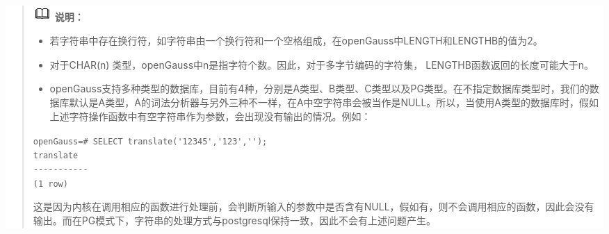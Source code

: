 
>![](public_sys-resources/icon-note.gif) **说明：** 
>
>-   若字符串中存在换行符，如字符串由一个换行符和一个空格组成，在openGauss中LENGTH和LENGTHB的值为2。
>
>-   对于CHAR\(n\) 类型，openGauss中n是指字符个数。因此，对于多字节编码的字符集， LENGTHB函数返回的长度可能大于n。
>
>-   openGauss支持多种类型的数据库，目前有4种，分别是A类型、B类型、C类型以及PG类型。在不指定数据库类型时，我们的数据库默认是A类型，A的词法分析器与另外三种不一样，在A中空字符串会被当作是NULL。所以，当使用A类型的数据库时，假如上述字符操作函数中有空字符串作为参数，会出现没有输出的情况。例如：
>   ```
>   openGauss=# SELECT translate('12345','123','');
>   translate  
>   -----------
>   (1 row)
>   ```
>   这是因为内核在调用相应的函数进行处理前，会判断所输入的参数中是否含有NULL，假如有，则不会调用相应的函数，因此会没有输出。而在PG模式下，字符串的处理方式与postgresql保持一致，因此不会有上述问题产生。


